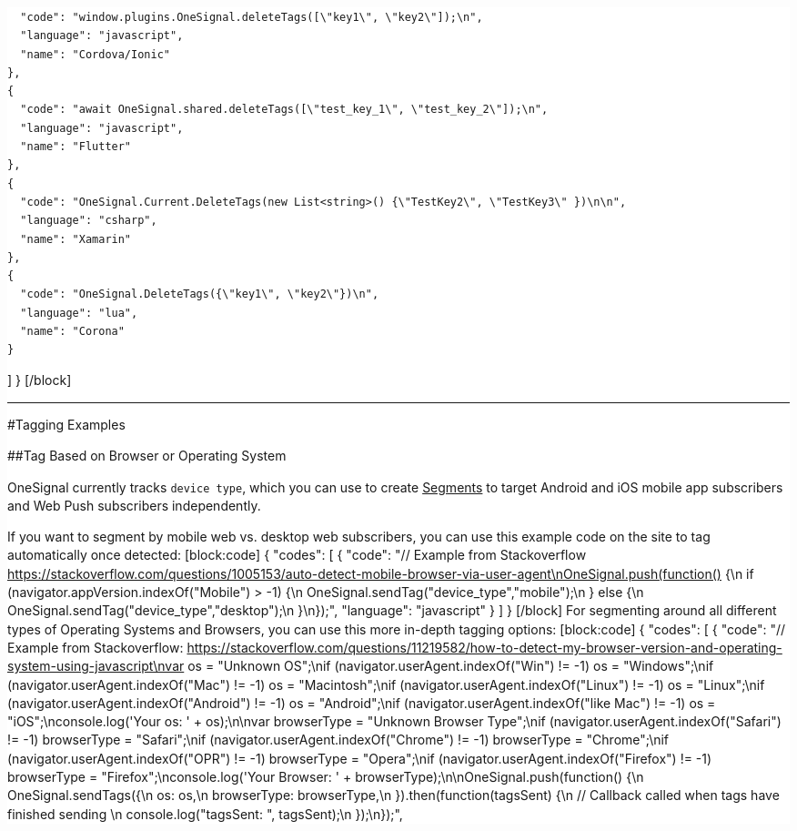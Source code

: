       "code": "window.plugins.OneSignal.deleteTags([\"key1\", \"key2\"]);\n",
      "language": "javascript",
      "name": "Cordova/Ionic"
    },
    {
      "code": "await OneSignal.shared.deleteTags([\"test_key_1\", \"test_key_2\"]);\n",
      "language": "javascript",
      "name": "Flutter"
    },
    {
      "code": "OneSignal.Current.DeleteTags(new List<string>() {\"TestKey2\", \"TestKey3\" })\n\n",
      "language": "csharp",
      "name": "Xamarin"
    },
    {
      "code": "OneSignal.DeleteTags({\"key1\", \"key2\"})\n",
      "language": "lua",
      "name": "Corona"
    }
  ]
}
[/block]

----

#Tagging Examples

##Tag Based on Browser or Operating System

OneSignal currently tracks `device type`, which you can use to create [Segments](doc:segmentation) to target Android and iOS mobile app subscribers and Web Push subscribers independently. 

If you want to segment by mobile web vs. desktop web subscribers, you can use this example code on the site to tag automatically once detected:
[block:code]
{
  "codes": [
    {
      "code": "// Example from Stackoverflow https://stackoverflow.com/questions/1005153/auto-detect-mobile-browser-via-user-agent\nOneSignal.push(function() {\n  if (navigator.appVersion.indexOf(\"Mobile\") > -1) {\n    OneSignal.sendTag(\"device_type\",\"mobile\");\n  } else {\n    OneSignal.sendTag(\"device_type\",\"desktop\");\n  }\n});",
      "language": "javascript"
    }
  ]
}
[/block]
For segmenting around all different types of Operating Systems and Browsers, you can use this more in-depth tagging options:
[block:code]
{
  "codes": [
    {
      "code": "// Example from Stackoverflow: https://stackoverflow.com/questions/11219582/how-to-detect-my-browser-version-and-operating-system-using-javascript\nvar os = \"Unknown OS\";\nif (navigator.userAgent.indexOf(\"Win\") != -1) os = \"Windows\";\nif (navigator.userAgent.indexOf(\"Mac\") != -1) os = \"Macintosh\";\nif (navigator.userAgent.indexOf(\"Linux\") != -1) os = \"Linux\";\nif (navigator.userAgent.indexOf(\"Android\") != -1) os = \"Android\";\nif (navigator.userAgent.indexOf(\"like Mac\") != -1) os = \"iOS\";\nconsole.log('Your os: ' + os);\n\nvar browserType = \"Unknown Browser Type\";\nif (navigator.userAgent.indexOf(\"Safari\") != -1) browserType = \"Safari\";\nif (navigator.userAgent.indexOf(\"Chrome\") != -1) browserType = \"Chrome\";\nif (navigator.userAgent.indexOf(\"OPR\") != -1) browserType = \"Opera\";\nif (navigator.userAgent.indexOf(\"Firefox\") != -1) browserType = \"Firefox\";\nconsole.log('Your Browser: ' + browserType);\n\nOneSignal.push(function() {\n  OneSignal.sendTags({\n    os: os,\n    browserType: browserType,\n  }).then(function(tagsSent) {\n    // Callback called when tags have finished sending \n    console.log(\"tagsSent: \", tagsSent);\n  });\n});",